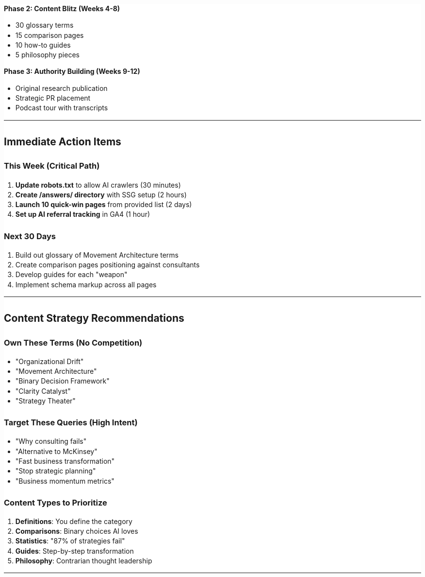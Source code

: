 **Phase 2: Content Blitz (Weeks 4-8)**
- 30 glossary terms
- 15 comparison pages
- 10 how-to guides
- 5 philosophy pieces

**Phase 3: Authority Building (Weeks 9-12)**
- Original research publication
- Strategic PR placement
- Podcast tour with transcripts

---

## Immediate Action Items

### This Week (Critical Path)
1. **Update robots.txt** to allow AI crawlers (30 minutes)
2. **Create /answers/ directory** with SSG setup (2 hours)
3. **Launch 10 quick-win pages** from provided list (2 days)
4. **Set up AI referral tracking** in GA4 (1 hour)

### Next 30 Days
1. Build out glossary of Movement Architecture terms
2. Create comparison pages positioning against consultants
3. Develop guides for each "weapon"
4. Implement schema markup across all pages

---

## Content Strategy Recommendations

### Own These Terms (No Competition)
- "Organizational Drift"
- "Movement Architecture" 
- "Binary Decision Framework"
- "Clarity Catalyst"
- "Strategy Theater"

### Target These Queries (High Intent)
- "Why consulting fails"
- "Alternative to McKinsey"
- "Fast business transformation"
- "Stop strategic planning"
- "Business momentum metrics"

### Content Types to Prioritize
1. **Definitions**: You define the category
2. **Comparisons**: Binary choices AI loves
3. **Statistics**: "87% of strategies fail"
4. **Guides**: Step-by-step transformation
5. **Philosophy**: Contrarian thought leadership

---